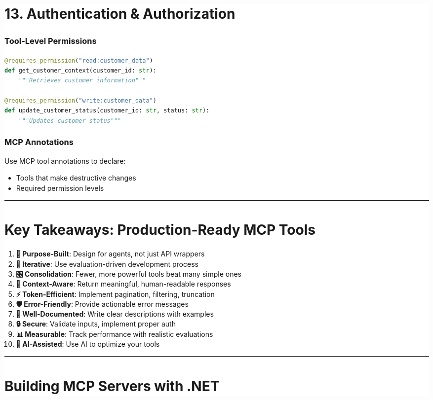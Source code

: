 
# 13. Authentication & Authorization

<style scoped>
section {
  font-size: 32px;
}
</style>

### **Tool-Level Permissions**
```python
@requires_permission("read:customer_data")
def get_customer_context(customer_id: str):
    """Retrieves customer information"""
    
@requires_permission("write:customer_data")  
def update_customer_status(customer_id: str, status: str):
    """Updates customer status"""
```

### **MCP Annotations**
Use MCP tool annotations to declare:
* Tools that make destructive changes
* Required permission levels

---

# Key Takeaways: Production-Ready MCP Tools

<style scoped>
section {
  font-size: 32px;
}
</style>

1. **🎯 Purpose-Built**: Design for agents, not just API wrappers
2. **🔄 Iterative**: Use evaluation-driven development process
3. **🎛️ Consolidation**: Fewer, more powerful tools beat many simple ones
4. **💬 Context-Aware**: Return meaningful, human-readable responses
5. **⚡ Token-Efficient**: Implement pagination, filtering, truncation
6. **🛡️ Error-Friendly**: Provide actionable error messages
7. **📝 Well-Documented**: Write clear descriptions with examples
8. **🔒 Secure**: Validate inputs, implement proper auth
9. **📊 Measurable**: Track performance with realistic evaluations
10. **🤖 AI-Assisted**: Use AI to optimize your tools

---



# Building MCP Servers with .NET
